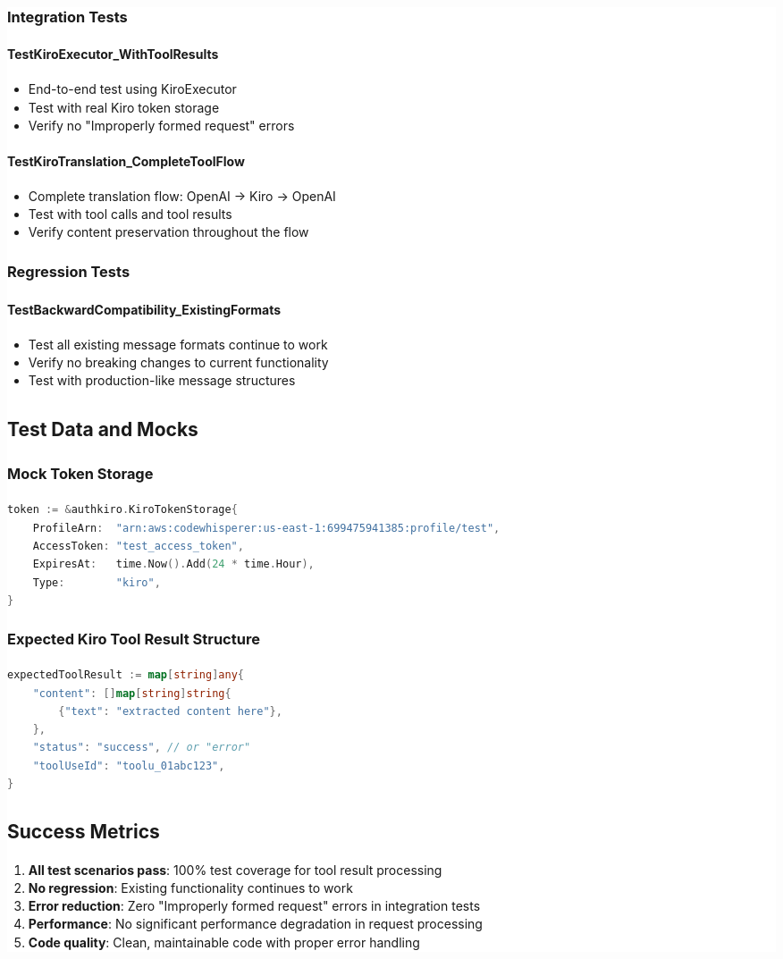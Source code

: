 ### Integration Tests

#### TestKiroExecutor_WithToolResults
- End-to-end test using KiroExecutor
- Test with real Kiro token storage
- Verify no "Improperly formed request" errors

#### TestKiroTranslation_CompleteToolFlow
- Complete translation flow: OpenAI → Kiro → OpenAI
- Test with tool calls and tool results
- Verify content preservation throughout the flow

### Regression Tests

#### TestBackwardCompatibility_ExistingFormats
- Test all existing message formats continue to work
- Verify no breaking changes to current functionality
- Test with production-like message structures

## Test Data and Mocks

### Mock Token Storage
```go
token := &authkiro.KiroTokenStorage{
    ProfileArn:  "arn:aws:codewhisperer:us-east-1:699475941385:profile/test",
    AccessToken: "test_access_token",
    ExpiresAt:   time.Now().Add(24 * time.Hour),
    Type:        "kiro",
}
```

### Expected Kiro Tool Result Structure
```go
expectedToolResult := map[string]any{
    "content": []map[string]string{
        {"text": "extracted content here"},
    },
    "status": "success", // or "error"
    "toolUseId": "toolu_01abc123",
}
```

## Success Metrics

1. **All test scenarios pass**: 100% test coverage for tool result processing
2. **No regression**: Existing functionality continues to work
3. **Error reduction**: Zero "Improperly formed request" errors in integration tests
4. **Performance**: No significant performance degradation in request processing
5. **Code quality**: Clean, maintainable code with proper error handling
